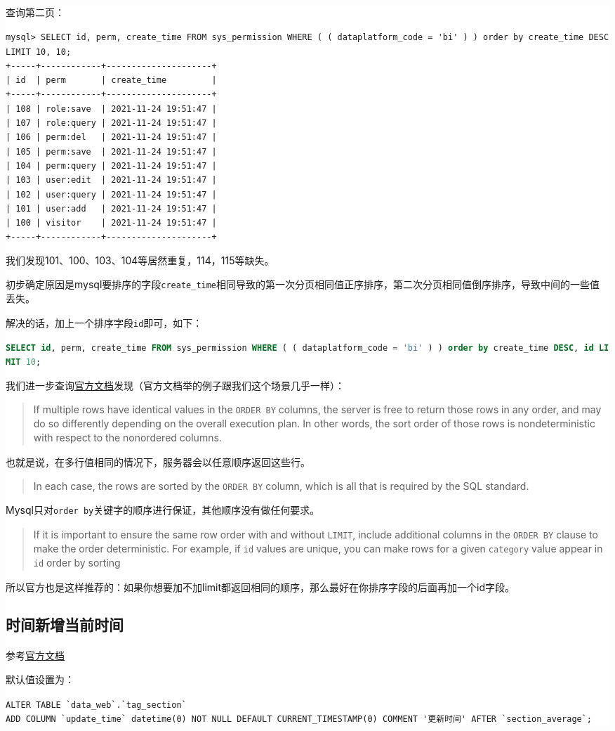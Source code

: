查询第二页：

```
mysql> SELECT id, perm, create_time FROM sys_permission WHERE ( ( dataplatform_code = 'bi' ) ) order by create_time DESC LIMIT 10, 10;
+-----+------------+---------------------+
| id  | perm       | create_time         |
+-----+------------+---------------------+
| 108 | role:save  | 2021-11-24 19:51:47 |
| 107 | role:query | 2021-11-24 19:51:47 |
| 106 | perm:del   | 2021-11-24 19:51:47 |
| 105 | perm:save  | 2021-11-24 19:51:47 |
| 104 | perm:query | 2021-11-24 19:51:47 |
| 103 | user:edit  | 2021-11-24 19:51:47 |
| 102 | user:query | 2021-11-24 19:51:47 |
| 101 | user:add   | 2021-11-24 19:51:47 |
| 100 | visitor    | 2021-11-24 19:51:47 |
+-----+------------+---------------------+
```

我们发现101、100、103、104等居然重复，114，115等缺失。

初步确定原因是mysql要排序的字段`create_time`相同导致的第一次分页相同值正序排序，第二次分页相同值倒序排序，导致中间的一些值丢失。

解决的话，加上一个排序字段`id`即可，如下：

```sql
SELECT id, perm, create_time FROM sys_permission WHERE ( ( dataplatform_code = 'bi' ) ) order by create_time DESC, id LIMIT 10;
```

我们进一步查询[官方文档](https://dev.mysql.com/doc/refman/5.7/en/limit-optimization.html)发现（官方文档举的例子跟我们这个场景几乎一样）：

>If multiple rows have identical values in the `ORDER BY` columns, the server is free to return those rows in any order, and may do so differently depending on the overall execution plan. In other words, the sort order of those rows is nondeterministic with respect to the nonordered columns.

也就是说，在多行值相同的情况下，服务器会以任意顺序返回这些行。

>In each case, the rows are sorted by the `ORDER BY` column, which is all that is required by the SQL standard.

Mysql只对`order by`关键字的顺序进行保证，其他顺序没有做任何要求。

> If it is important to ensure the same row order with and without `LIMIT`, include additional columns in the `ORDER BY` clause to make the order deterministic. For example, if `id` values are unique, you can make rows for a given `category` value appear in `id` order by sorting 

所以官方也是这样推荐的：如果你想要加不加limit都返回相同的顺序，那么最好在你排序字段的后面再加一个id字段。

## 时间新增当前时间

参考[官方文档](https://dev.mysql.com/doc/refman/8.0/en/timestamp-initialization.html)

默认值设置为：

```
ALTER TABLE `data_web`.`tag_section` 
ADD COLUMN `update_time` datetime(0) NOT NULL DEFAULT CURRENT_TIMESTAMP(0) COMMENT '更新时间' AFTER `section_average`;
```
